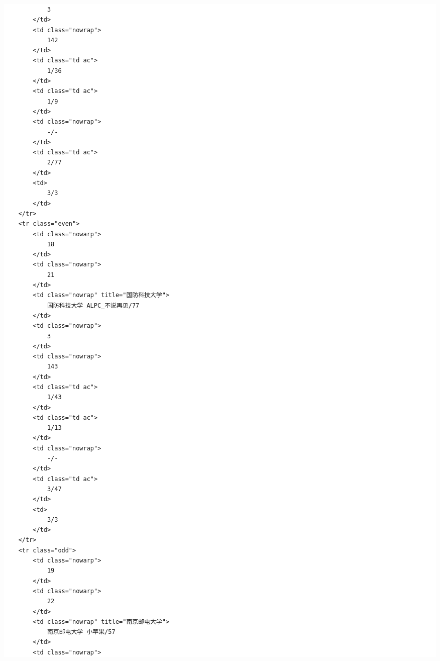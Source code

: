                3
            </td>
            <td class="nowrap">
                142
            </td>
            <td class="td ac">
                1/36
            </td>
            <td class="td ac">
                1/9
            </td>
            <td class="nowrap">
                -/-
            </td>
            <td class="td ac">
                2/77
            </td>
            <td>
                3/3
            </td>
        </tr>
        <tr class="even">
            <td class="nowarp">
                18
            </td>
            <td class="nowarp">
                21
            </td>
            <td class="nowrap" title="国防科技大学">
                国防科技大学 ALPC_不说再见/77
            </td>
            <td class="nowrap">
                3
            </td>
            <td class="nowrap">
                143
            </td>
            <td class="td ac">
                1/43
            </td>
            <td class="td ac">
                1/13
            </td>
            <td class="nowrap">
                -/-
            </td>
            <td class="td ac">
                3/47
            </td>
            <td>
                3/3
            </td>
        </tr>
        <tr class="odd">
            <td class="nowarp">
                19
            </td>
            <td class="nowarp">
                22
            </td>
            <td class="nowrap" title="南京邮电大学">
                南京邮电大学 小苹果/57
            </td>
            <td class="nowrap">